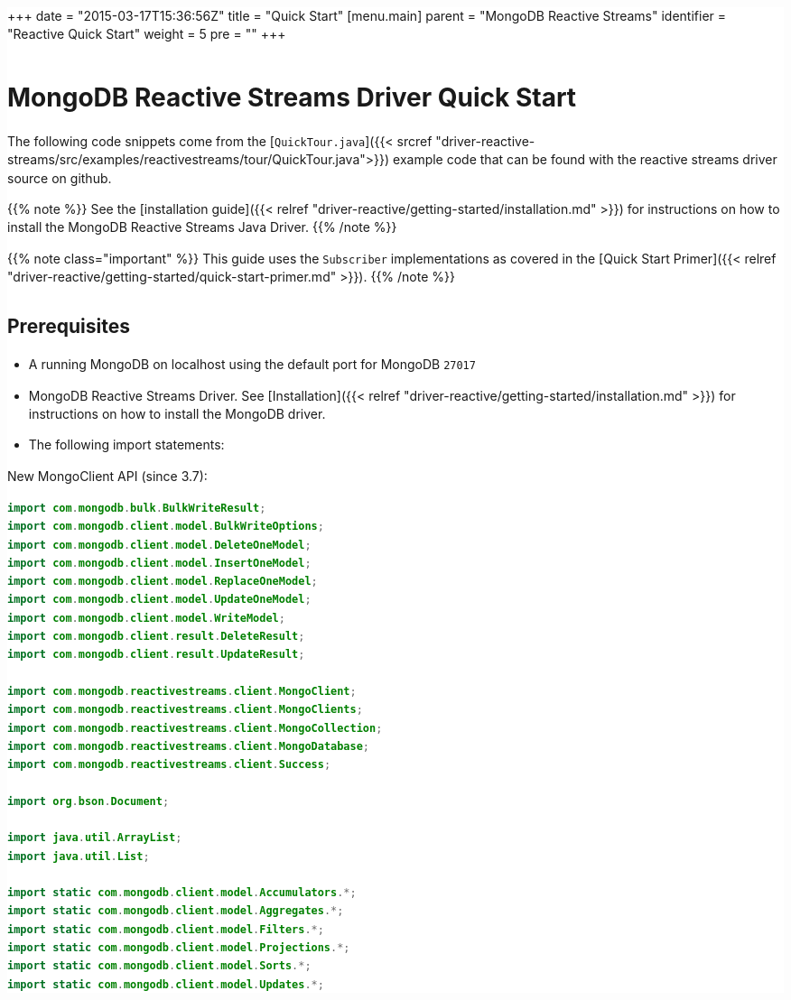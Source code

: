 +++
date = "2015-03-17T15:36:56Z"
title = "Quick Start"
[menu.main]
  parent = "MongoDB Reactive Streams"
  identifier = "Reactive Quick Start"
  weight = 5
  pre = "<i class='fa'></i>"
+++

# MongoDB Reactive Streams Driver Quick Start

The following code snippets come from the [`QuickTour.java`]({{< srcref "driver-reactive-streams/src/examples/reactivestreams/tour/QuickTour.java">}}) example code
that can be found with the reactive streams driver source on github.

{{% note %}}
See the [installation guide]({{< relref "driver-reactive/getting-started/installation.md" >}}) for instructions on how to install the MongoDB Reactive Streams Java Driver.
{{% /note %}}

{{% note class="important" %}}
This guide uses the `Subscriber` implementations as covered in the [Quick Start Primer]({{< relref "driver-reactive/getting-started/quick-start-primer.md" >}}).
{{% /note %}}


## Prerequisites

- A running MongoDB on localhost using the default port for MongoDB `27017`

- MongoDB Reactive Streams Driver.  See [Installation]({{< relref "driver-reactive/getting-started/installation.md" >}}) for instructions on how to install the MongoDB driver.

- The following import statements:

New MongoClient API (since 3.7):

```java
import com.mongodb.bulk.BulkWriteResult;
import com.mongodb.client.model.BulkWriteOptions;
import com.mongodb.client.model.DeleteOneModel;
import com.mongodb.client.model.InsertOneModel;
import com.mongodb.client.model.ReplaceOneModel;
import com.mongodb.client.model.UpdateOneModel;
import com.mongodb.client.model.WriteModel;
import com.mongodb.client.result.DeleteResult;
import com.mongodb.client.result.UpdateResult;

import com.mongodb.reactivestreams.client.MongoClient;
import com.mongodb.reactivestreams.client.MongoClients;
import com.mongodb.reactivestreams.client.MongoCollection;
import com.mongodb.reactivestreams.client.MongoDatabase;
import com.mongodb.reactivestreams.client.Success;

import org.bson.Document;

import java.util.ArrayList;
import java.util.List;

import static com.mongodb.client.model.Accumulators.*;
import static com.mongodb.client.model.Aggregates.*;
import static com.mongodb.client.model.Filters.*;
import static com.mongodb.client.model.Projections.*;
import static com.mongodb.client.model.Sorts.*;
import static com.mongodb.client.model.Updates.*;
```